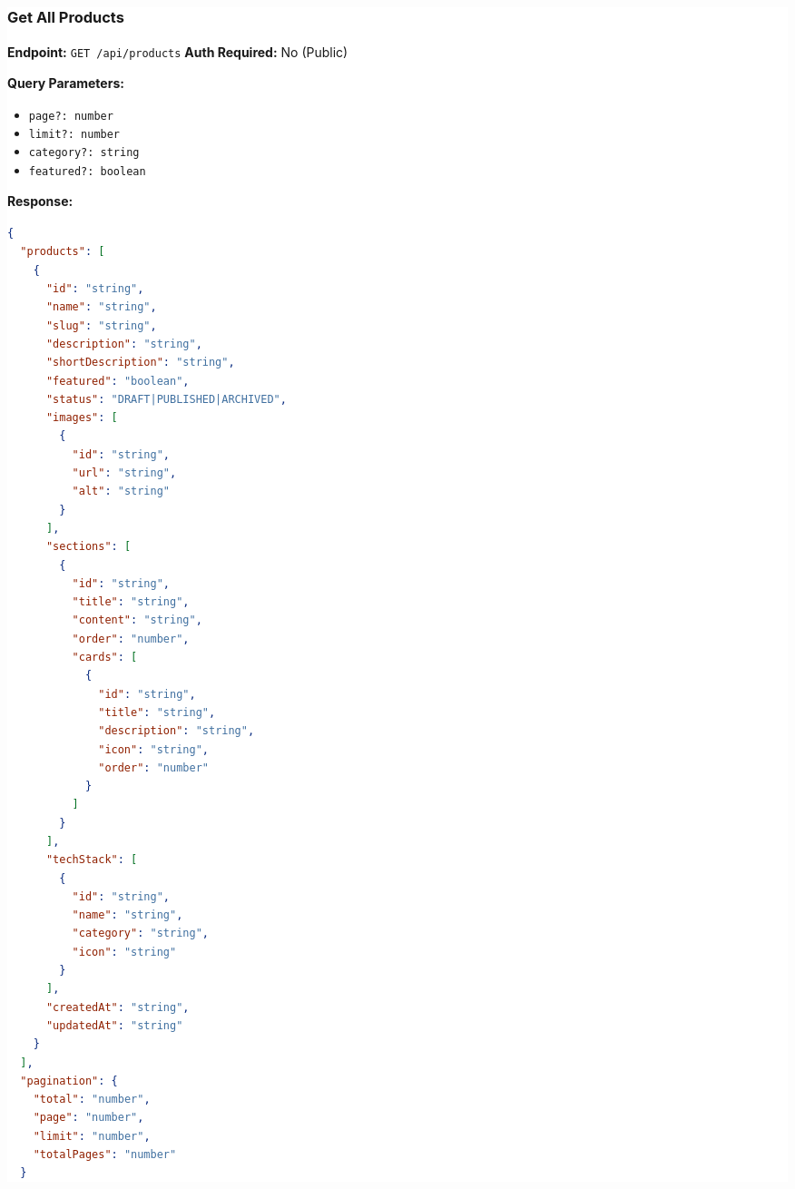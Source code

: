 ### Get All Products
**Endpoint:** `GET /api/products`
**Auth Required:** No (Public)

**Query Parameters:**
- `page?: number`
- `limit?: number`
- `category?: string`
- `featured?: boolean`

**Response:**
```json
{
  "products": [
    {
      "id": "string",
      "name": "string",
      "slug": "string", 
      "description": "string",
      "shortDescription": "string",
      "featured": "boolean",
      "status": "DRAFT|PUBLISHED|ARCHIVED",
      "images": [
        {
          "id": "string",
          "url": "string",
          "alt": "string"
        }
      ],
      "sections": [
        {
          "id": "string",
          "title": "string",
          "content": "string",
          "order": "number",
          "cards": [
            {
              "id": "string", 
              "title": "string",
              "description": "string",
              "icon": "string",
              "order": "number"
            }
          ]
        }
      ],
      "techStack": [
        {
          "id": "string",
          "name": "string",
          "category": "string",
          "icon": "string"
        }
      ],
      "createdAt": "string",
      "updatedAt": "string"
    }
  ],
  "pagination": {
    "total": "number",
    "page": "number", 
    "limit": "number",
    "totalPages": "number"
  }
```